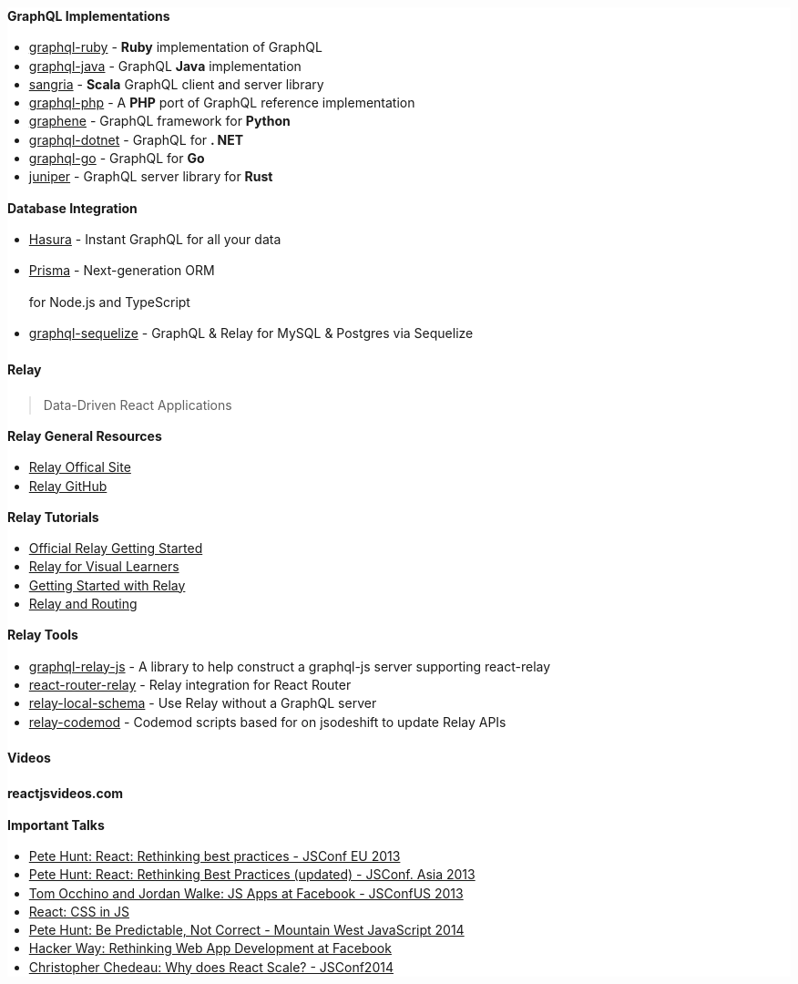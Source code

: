 **GraphQL Implementations**

- [graphql-ruby](https://github.com/rmosolgo/graphql-ruby) - **Ruby** implementation of GraphQL
- [graphql-java](https://github.com/graphql-java/graphql-java) - GraphQL **Java** implementation
- [sangria](https://github.com/sangria-graphql/sangria) - **Scala** GraphQL client and server library
- [graphql-php](https://github.com/webonyx/graphql-php) - A **PHP** port of GraphQL reference implementation
- [graphene](https://github.com/graphql-python/graphene) - GraphQL framework for **Python**
- [graphql-dotnet](https://github.com/graphql-dotnet/graphql-dotnet) - GraphQL for **. NET**
- [graphql-go](https://github.com/graphql-go/graphql) - GraphQL for **Go**
- [juniper](https://github.com/graphql-rust/juniper) - GraphQL server library for **Rust**

**Database Integration**

- [Hasura](https://hasura.io/) - Instant GraphQL for all your data
- [Prisma](https://www.prisma.io/) - Next-generation ORM

  for Node.js and TypeScript

- [graphql-sequelize](https://github.com/mickhansen/graphql-sequelize) - GraphQL & Relay for MySQL & Postgres via Sequelize

#### Relay

> Data-Driven React Applications

**Relay General Resources**

- [Relay Offical Site](https://relay.dev/)
- [Relay GitHub](https://github.com/facebook/relay)

**Relay Tutorials**

- [Official Relay Getting Started](https://facebook.github.io/relay/docs/en/introduction-to-relay.html)
- [Relay for Visual Learners](http://sgwilym.github.io/relay-visual-learners/)
- [Getting Started with Relay](https://auth0.com/blog/2015/10/06/getting-started-with-relay/)
- [Relay and Routing](https://medium.com/@cpojer/relay-and-routing-36b5439bad9)

**Relay Tools**

- [graphql-relay-js](https://github.com/graphql/graphql-relay-js) - A library to help construct a graphql-js server supporting react-relay
- [react-router-relay](https://github.com/relay-tools/react-router-relay) - Relay integration for React Router
- [relay-local-schema](https://github.com/relay-tools/relay-local-schema) - Use Relay without a GraphQL server
- [relay-codemod](https://github.com/facebook/jscodeshift) - Codemod scripts based for on jsodeshift to update Relay APIs

#### Videos

**reactjsvideos.com**

**Important Talks**

- [Pete Hunt: React: Rethinking best practices - JSConf EU 2013](https://www.youtube.com/watch?v=x7cQ3mrcKaY)
- [Pete Hunt: React: Rethinking Best Practices \(updated\) - JSConf. Asia 2013](https://www.youtube.com/watch?v=DgVS-zXgMTk)
- [Tom Occhino and Jordan Walke: JS Apps at Facebook - JSConfUS 2013](https://www.youtube.com/watch?v=GW0rj4sNH2w)
- [React: CSS in JS](http://blog.vjeux.com/2014/javascript/react-css-in-js-nationjs.html)
- [Pete Hunt: Be Predictable, Not Correct - Mountain West JavaScript 2014](https://www.youtube.com/watch?v=h3KksH8gfcQ)
- [Hacker Way: Rethinking Web App Development at Facebook](https://www.youtube.com/watch?v=nYkdrAPrdcw)
- [Christopher Chedeau: Why does React Scale? - JSConf2014](https://www.youtube.com/watch?v=D-ioDiacTm8)